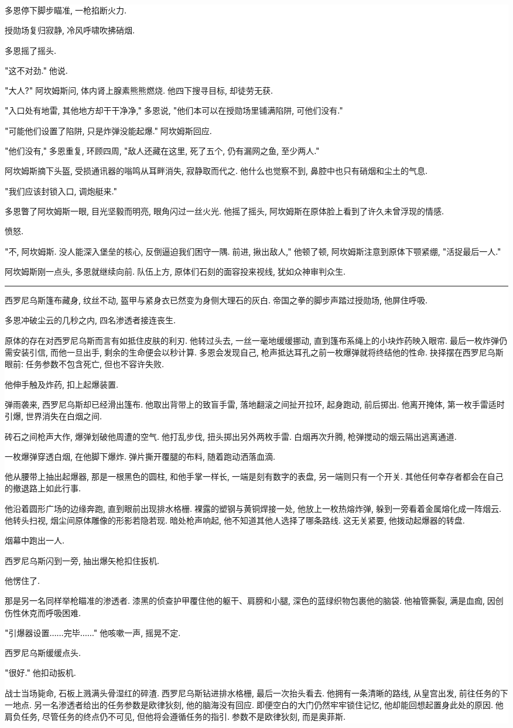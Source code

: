 多恩停下脚步瞄准, 一枪掐断火力.

授勋场复归寂静, 冷风呼啸吹拂硝烟.

多恩摇了摇头.

"这不对劲." 他说.

"大人?" 阿坎姆斯问, 体内肾上腺素熊熊燃烧. 他四下搜寻目标, 却徒劳无获.

"入口处有地雷, 其他地方却干干净净," 多恩说, "他们本可以在授勋场里铺满陷阱, 可他们没有."

"可能他们设置了陷阱, 只是炸弹没能起爆." 阿坎姆斯回应.

"他们没有," 多恩重复, 环顾四周, "敌人还藏在这里, 死了五个, 仍有漏网之鱼, 至少两人."

阿坎姆斯摘下头盔, 受损通讯器的嗡鸣从耳畔消失, 寂静取而代之. 他什么也觉察不到, 鼻腔中也只有硝烟和尘土的气息.

"我们应该封锁入口, 调炮艇来."

多恩瞥了阿坎姆斯一眼, 目光坚毅而明亮, 眼角闪过一丝火光. 他摇了摇头, 阿坎姆斯在原体脸上看到了许久未曾浮现的情感.

愤怒.

"不, 阿坎姆斯. 没人能深入堡垒的核心, 反倒逼迫我们困守一隅. 前进, 揪出敌人," 他顿了顿, 阿坎姆斯注意到原体下颚紧绷, "活捉最后一人."

阿坎姆斯刚一点头, 多恩就继续向前. 队伍上方, 原体们石刻的面容投来视线, 犹如众神审判众生.

--------

西罗尼乌斯篷布藏身, 纹丝不动, 盔甲与紧身衣已然变为身侧大理石的灰白. 帝国之拳的脚步声踏过授勋场, 他屏住呼吸.

多恩冲破尘云的几秒之内, 四名渗透者接连丧生.

原体的存在对西罗尼乌斯而言有如抵住皮肤的利刃. 他转过头去, 一丝一毫地缓缓挪动, 直到篷布系绳上的小块炸药映入眼帘. 最后一枚炸弹仍需安装引信, 而他一旦出手, 剩余的生命便会以秒计算. 多恩会发现自己, 枪声抵达耳孔之前一枚爆弹就将终结他的性命. 抉择摆在西罗尼乌斯眼前: 任务参数不包含死亡, 但也不容许失败.

他伸手触及炸药, 扣上起爆装置.

弹雨袭来, 西罗尼乌斯却已经滑出篷布. 他取出背带上的致盲手雷, 落地翻滚之间扯开拉环, 起身跑动, 前后掷出. 他离开掩体, 第一枚手雷适时引爆, 世界消失在白烟之间.

砖石之间枪声大作, 爆弹划破他周遭的空气. 他打乱步伐, 扭头掷出另外两枚手雷. 白烟再次升腾, 枪弹搅动的烟云隔出逃离通道.

一枚爆弹穿透白烟, 在他脚下爆炸. 弹片撕开覆腿的布料, 随着跑动洒落血滴.

他从腰带上抽出起爆器, 那是一根黑色的圆柱, 和他手掌一样长, 一端是刻有数字的表盘, 另一端则只有一个开关. 其他任何幸存者都会在自己的撤退路上如此行事.

他沿着圆形广场的边缘奔跑, 直到眼前出现排水格栅. 裸露的塑钢与黄铜焊接一处, 他放上一枚热熔炸弹, 躲到一旁看着金属熔化成一阵烟云. 他转头扫视, 烟尘间原体雕像的形影若隐若现. 暗处枪声响起, 他不知道其他人选择了哪条路线. 这无关紧要, 他拨动起爆器的转盘.

烟幕中跑出一人.

西罗尼乌斯闪到一旁, 抽出爆矢枪扣住扳机.

他愣住了.

那是另一名同样举枪瞄准的渗透者. 漆黑的侦查护甲覆住他的躯干、肩膀和小腿, 深色的蓝绿织物包裹他的脑袋. 他袖管撕裂, 满是血痂, 因创伤性休克而呼吸困难.

"引爆器设置……完毕……" 他咳嗽一声, 摇晃不定.

西罗尼乌斯缓缓点头.

"很好." 他扣动扳机.

战士当场毙命, 石板上溅满头骨湿红的碎渣. 西罗尼乌斯钻进排水格栅, 最后一次抬头看去. 他拥有一条清晰的路线, 从皇宫出发, 前往任务的下一地点. 另一名渗透者给出的任务参数是欧律狄刻, 他的脑海没有回应. 即便空白的大门仍然牢牢锁住记忆, 他却能回想起置身此处的原因. 他肩负任务, 尽管任务的终点仍不可见, 但他将会遵循任务的指引. 参数不是欧律狄刻, 而是奥菲斯.
